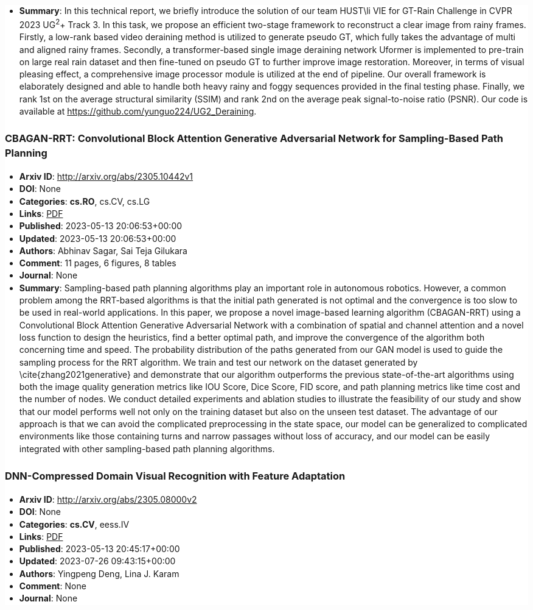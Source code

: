 - **Summary**: In this technical report, we briefly introduce the solution of our team HUST\li VIE for GT-Rain Challenge in CVPR 2023 UG$^{2}$+ Track 3. In this task, we propose an efficient two-stage framework to reconstruct a clear image from rainy frames. Firstly, a low-rank based video deraining method is utilized to generate pseudo GT, which fully takes the advantage of multi and aligned rainy frames. Secondly, a transformer-based single image deraining network Uformer is implemented to pre-train on large real rain dataset and then fine-tuned on pseudo GT to further improve image restoration. Moreover, in terms of visual pleasing effect, a comprehensive image processor module is utilized at the end of pipeline. Our overall framework is elaborately designed and able to handle both heavy rainy and foggy sequences provided in the final testing phase. Finally, we rank 1st on the average structural similarity (SSIM) and rank 2nd on the average peak signal-to-noise ratio (PSNR). Our code is available at https://github.com/yunguo224/UG2_Deraining.



### CBAGAN-RRT: Convolutional Block Attention Generative Adversarial Network for Sampling-Based Path Planning
- **Arxiv ID**: http://arxiv.org/abs/2305.10442v1
- **DOI**: None
- **Categories**: **cs.RO**, cs.CV, cs.LG
- **Links**: [PDF](http://arxiv.org/pdf/2305.10442v1)
- **Published**: 2023-05-13 20:06:53+00:00
- **Updated**: 2023-05-13 20:06:53+00:00
- **Authors**: Abhinav Sagar, Sai Teja Gilukara
- **Comment**: 11 pages, 6 figures, 8 tables
- **Journal**: None
- **Summary**: Sampling-based path planning algorithms play an important role in autonomous robotics. However, a common problem among the RRT-based algorithms is that the initial path generated is not optimal and the convergence is too slow to be used in real-world applications. In this paper, we propose a novel image-based learning algorithm (CBAGAN-RRT) using a Convolutional Block Attention Generative Adversarial Network with a combination of spatial and channel attention and a novel loss function to design the heuristics, find a better optimal path, and improve the convergence of the algorithm both concerning time and speed. The probability distribution of the paths generated from our GAN model is used to guide the sampling process for the RRT algorithm. We train and test our network on the dataset generated by \cite{zhang2021generative} and demonstrate that our algorithm outperforms the previous state-of-the-art algorithms using both the image quality generation metrics like IOU Score, Dice Score, FID score, and path planning metrics like time cost and the number of nodes. We conduct detailed experiments and ablation studies to illustrate the feasibility of our study and show that our model performs well not only on the training dataset but also on the unseen test dataset. The advantage of our approach is that we can avoid the complicated preprocessing in the state space, our model can be generalized to complicated environments like those containing turns and narrow passages without loss of accuracy, and our model can be easily integrated with other sampling-based path planning algorithms.



### DNN-Compressed Domain Visual Recognition with Feature Adaptation
- **Arxiv ID**: http://arxiv.org/abs/2305.08000v2
- **DOI**: None
- **Categories**: **cs.CV**, eess.IV
- **Links**: [PDF](http://arxiv.org/pdf/2305.08000v2)
- **Published**: 2023-05-13 20:45:17+00:00
- **Updated**: 2023-07-26 09:43:15+00:00
- **Authors**: Yingpeng Deng, Lina J. Karam
- **Comment**: None
- **Journal**: None
